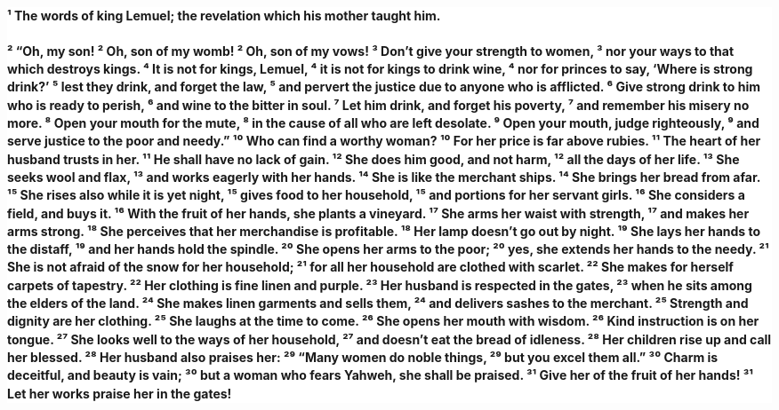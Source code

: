 #### ¹ The words of king Lemuel; the revelation which his mother taught him. 


#### ² “Oh, my son! ² Oh, son of my womb! ² Oh, son of my vows! ³ Don’t give your strength to women, ³ nor your ways to that which destroys kings. ⁴ It is not for kings, Lemuel, ⁴ it is not for kings to drink wine, ⁴ nor for princes to say, ‘Where is strong drink?’ ⁵ lest they drink, and forget the law, ⁵ and pervert the justice due to anyone who is afflicted. ⁶ Give strong drink to him who is ready to perish, ⁶ and wine to the bitter in soul. ⁷ Let him drink, and forget his poverty, ⁷ and remember his misery no more. ⁸ Open your mouth for the mute, ⁸ in the cause of all who are left desolate. ⁹ Open your mouth, judge righteously, ⁹ and serve justice to the poor and needy.” ¹⁰ Who can find a worthy woman? ¹⁰ For her price is far above rubies. ¹¹ The heart of her husband trusts in her. ¹¹ He shall have no lack of gain. ¹² She does him good, and not harm, ¹² all the days of her life. ¹³ She seeks wool and flax, ¹³ and works eagerly with her hands. ¹⁴ She is like the merchant ships. ¹⁴ She brings her bread from afar. ¹⁵ She rises also while it is yet night, ¹⁵ gives food to her household, ¹⁵ and portions for her servant girls. ¹⁶ She considers a field, and buys it. ¹⁶ With the fruit of her hands, she plants a vineyard. ¹⁷ She arms her waist with strength, ¹⁷ and makes her arms strong. ¹⁸ She perceives that her merchandise is profitable. ¹⁸ Her lamp doesn’t go out by night. ¹⁹ She lays her hands to the distaff, ¹⁹ and her hands hold the spindle. ²⁰ She opens her arms to the poor; ²⁰ yes, she extends her hands to the needy. ²¹ She is not afraid of the snow for her household; ²¹ for all her household are clothed with scarlet. ²² She makes for herself carpets of tapestry. ²² Her clothing is fine linen and purple. ²³ Her husband is respected in the gates, ²³ when he sits among the elders of the land. ²⁴ She makes linen garments and sells them, ²⁴ and delivers sashes to the merchant. ²⁵ Strength and dignity are her clothing. ²⁵ She laughs at the time to come. ²⁶ She opens her mouth with wisdom. ²⁶ Kind instruction is on her tongue. ²⁷ She looks well to the ways of her household, ²⁷ and doesn’t eat the bread of idleness. ²⁸ Her children rise up and call her blessed. ²⁸ Her husband also praises her: ²⁹ “Many women do noble things, ²⁹ but you excel them all.” ³⁰ Charm is deceitful, and beauty is vain; ³⁰ but a woman who fears Yahweh, she shall be praised. ³¹ Give her of the fruit of her hands! ³¹ Let her works praise her in the gates! 